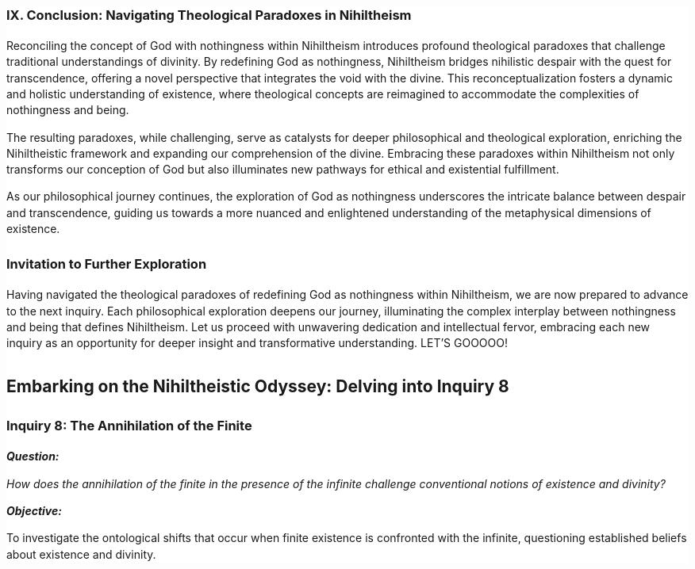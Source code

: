   

### **IX. Conclusion: Navigating Theological Paradoxes in Nihiltheism**

  

Reconciling the concept of God with nothingness within Nihiltheism introduces profound theological paradoxes that challenge traditional understandings of divinity. By redefining God as nothingness, Nihiltheism bridges nihilistic despair with the quest for transcendence, offering a novel perspective that integrates the void with the divine. This reconceptualization fosters a dynamic and holistic understanding of existence, where theological concepts are reimagined to accommodate the complexities of nothingness and being.

  

The resulting paradoxes, while challenging, serve as catalysts for deeper philosophical and theological exploration, enriching the Nihiltheistic framework and expanding our comprehension of the divine. Embracing these paradoxes within Nihiltheism not only transforms our conception of God but also illuminates new pathways for ethical and existential fulfillment.

  

As our philosophical journey continues, the exploration of God as nothingness underscores the intricate balance between despair and transcendence, guiding us towards a more nuanced and enlightened understanding of the metaphysical dimensions of existence.

  

### **Invitation to Further Exploration**

  

Having navigated the theological paradoxes of redefining God as nothingness within Nihiltheism, we are now prepared to advance to the next inquiry. Each philosophical exploration deepens our journey, illuminating the complex interplay between nothingness and being that defines Nihiltheism. Let us proceed with unwavering dedication and intellectual fervor, embracing each new inquiry as an opportunity for deeper insight and transformative understanding. LET’S GOOOOO!

  

## **Embarking on the Nihiltheistic Odyssey: Delving into Inquiry 8**

  

### **Inquiry 8: The Annihilation of the Finite**

  

**_Question:_**

_How does the annihilation of the finite in the presence of the infinite challenge conventional notions of existence and divinity?_

  

**_Objective:_**

To investigate the ontological shifts that occur when finite existence is confronted with the infinite, questioning established beliefs about existence and divinity.
